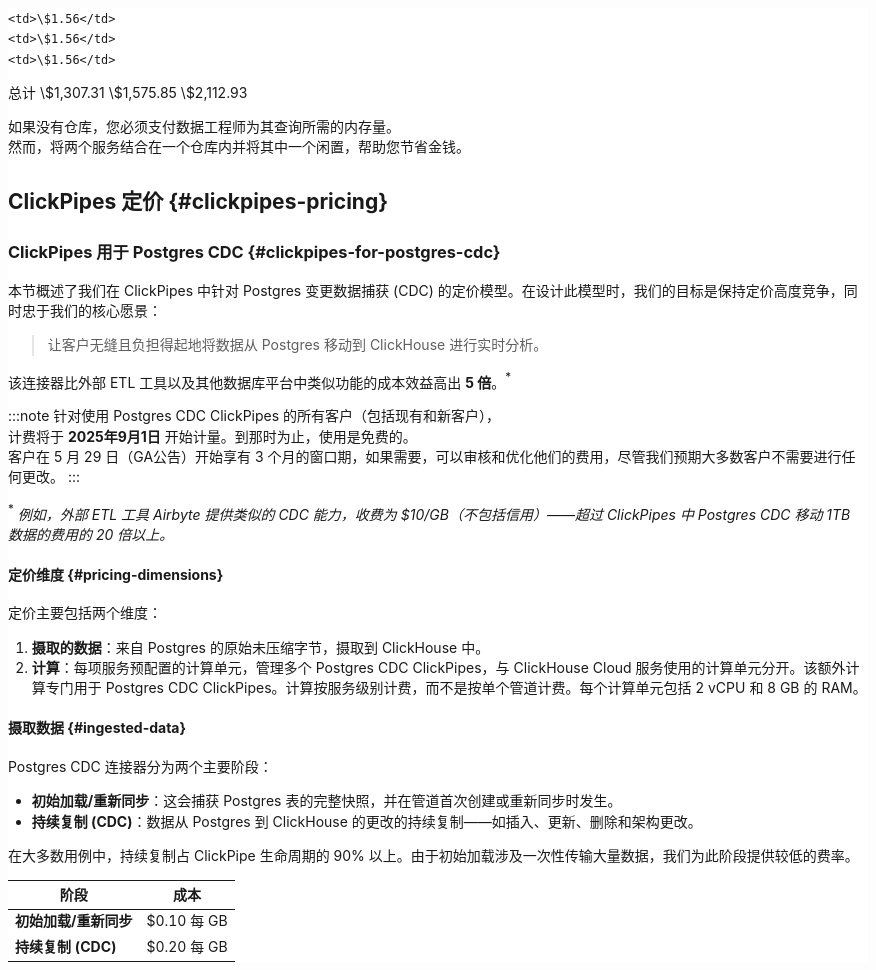     <td>\$1.56</td>
    <td>\$1.56</td>
    <td>\$1.56</td>
  </tr>
  <tr>
    <td>总计</td>
    <td>\$1,307.31</td>
    <td>\$1,575.85</td>
    <td>\$2,112.93</td>
  </tr>
</tbody>
</table>

如果没有仓库，您必须支付数据工程师为其查询所需的内存量。  
然而，将两个服务结合在一个仓库内并将其中一个闲置，帮助您节省金钱。

## ClickPipes 定价 {#clickpipes-pricing}

### ClickPipes 用于 Postgres CDC {#clickpipes-for-postgres-cdc}

本节概述了我们在 ClickPipes 中针对 Postgres 变更数据捕获 (CDC) 的定价模型。在设计此模型时，我们的目标是保持定价高度竞争，同时忠于我们的核心愿景：

> 让客户无缝且负担得起地将数据从 Postgres 移动到 ClickHouse 进行实时分析。

该连接器比外部 ETL 工具以及其他数据库平台中类似功能的成本效益高出 **5 倍**。$^*$

:::note
针对使用 Postgres CDC ClickPipes 的所有客户（包括现有和新客户），  
计费将于 **2025年9月1日** 开始计量。到那时为止，使用是免费的。  
客户在 5 月 29 日（GA公告）开始享有 3 个月的窗口期，如果需要，可以审核和优化他们的费用，尽管我们预期大多数客户不需要进行任何更改。
:::

$^*$ _例如，外部 ETL 工具 Airbyte 提供类似的 CDC 能力，收费为 $10/GB（不包括信用）——超过 ClickPipes 中 Postgres CDC 移动 1TB 数据的费用的 20 倍以上。_

#### 定价维度 {#pricing-dimensions}

定价主要包括两个维度：

1. **摄取的数据**：来自 Postgres 的原始未压缩字节，摄取到 ClickHouse 中。
2. **计算**：每项服务预配置的计算单元，管理多个 Postgres CDC ClickPipes，与 ClickHouse Cloud 服务使用的计算单元分开。该额外计算专门用于 Postgres CDC ClickPipes。计算按服务级别计费，而不是按单个管道计费。每个计算单元包括 2 vCPU 和 8 GB 的 RAM。

#### 摄取数据 {#ingested-data}

Postgres CDC 连接器分为两个主要阶段：

- **初始加载/重新同步**：这会捕获 Postgres 表的完整快照，并在管道首次创建或重新同步时发生。
- **持续复制 (CDC)**：数据从 Postgres 到 ClickHouse 的更改的持续复制——如插入、更新、删除和架构更改。

在大多数用例中，持续复制占 ClickPipe 生命周期的 90% 以上。由于初始加载涉及一次性传输大量数据，我们为此阶段提供较低的费率。

| 阶段                                    | 成本         |
|---------------------------------------|--------------|
| **初始加载/重新同步**                    | $0.10 每 GB |
| **持续复制 (CDC)**                     | $0.20 每 GB |
